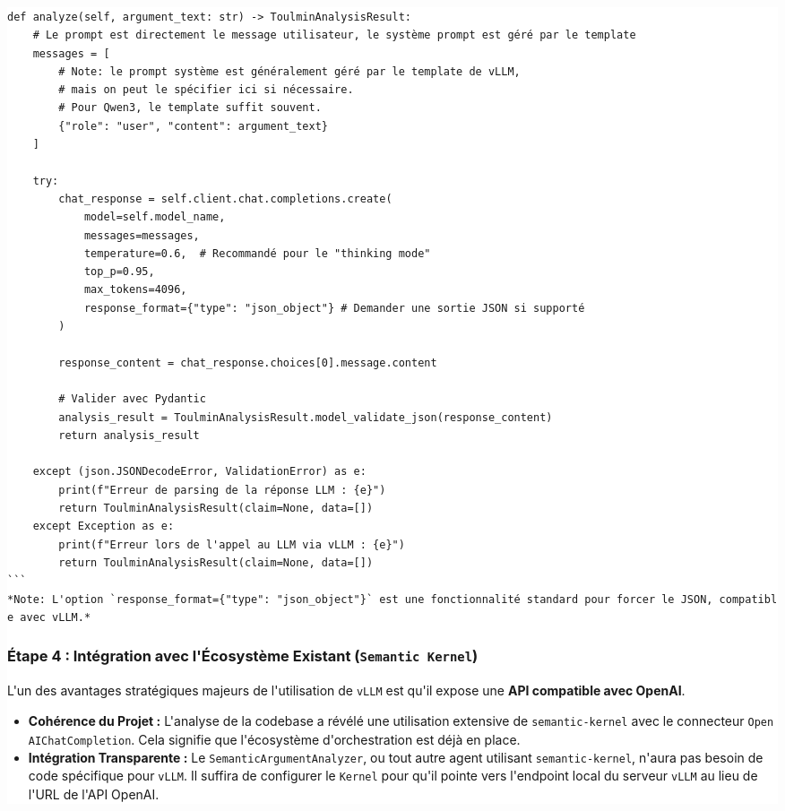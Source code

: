     def analyze(self, argument_text: str) -> ToulminAnalysisResult:
        # Le prompt est directement le message utilisateur, le système prompt est géré par le template
        messages = [
            # Note: le prompt système est généralement géré par le template de vLLM,
            # mais on peut le spécifier ici si nécessaire.
            # Pour Qwen3, le template suffit souvent.
            {"role": "user", "content": argument_text}
        ]
        
        try:
            chat_response = self.client.chat.completions.create(
                model=self.model_name,
                messages=messages,
                temperature=0.6,  # Recommandé pour le "thinking mode"
                top_p=0.95,
                max_tokens=4096,
                response_format={"type": "json_object"} # Demander une sortie JSON si supporté
            )
            
            response_content = chat_response.choices[0].message.content
            
            # Valider avec Pydantic
            analysis_result = ToulminAnalysisResult.model_validate_json(response_content)
            return analysis_result

        except (json.JSONDecodeError, ValidationError) as e:
            print(f"Erreur de parsing de la réponse LLM : {e}")
            return ToulminAnalysisResult(claim=None, data=[])
        except Exception as e:
            print(f"Erreur lors de l'appel au LLM via vLLM : {e}")
            return ToulminAnalysisResult(claim=None, data=[])
    ```
    *Note: L'option `response_format={"type": "json_object"}` est une fonctionnalité standard pour forcer le JSON, compatible avec vLLM.*

### Étape 4 : Intégration avec l'Écosystème Existant (`Semantic Kernel`)

L'un des avantages stratégiques majeurs de l'utilisation de `vLLM` est qu'il expose une **API compatible avec OpenAI**.

*   **Cohérence du Projet :** L'analyse de la codebase a révélé une utilisation extensive de `semantic-kernel` avec le connecteur `OpenAIChatCompletion`. Cela signifie que l'écosystème d'orchestration est déjà en place.
*   **Intégration Transparente :** Le `SemanticArgumentAnalyzer`, ou tout autre agent utilisant `semantic-kernel`, n'aura pas besoin de code spécifique pour `vLLM`. Il suffira de configurer le `Kernel` pour qu'il pointe vers l'endpoint local du serveur `vLLM` au lieu de l'URL de l'API OpenAI.
